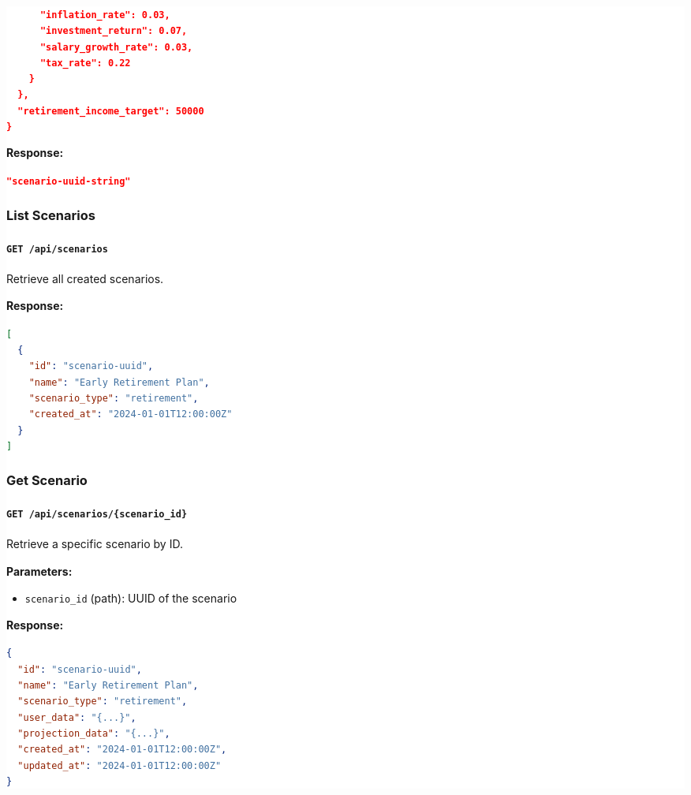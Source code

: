 ```json
      "inflation_rate": 0.03,
      "investment_return": 0.07,
      "salary_growth_rate": 0.03,
      "tax_rate": 0.22
    }
  },
  "retirement_income_target": 50000
}
```

**Response:**
```json
"scenario-uuid-string"
```

### List Scenarios

#### `GET /api/scenarios`

Retrieve all created scenarios.

**Response:**
```json
[
  {
    "id": "scenario-uuid",
    "name": "Early Retirement Plan",
    "scenario_type": "retirement",
    "created_at": "2024-01-01T12:00:00Z"
  }
]
```

### Get Scenario

#### `GET /api/scenarios/{scenario_id}`

Retrieve a specific scenario by ID.

**Parameters:**
- `scenario_id` (path): UUID of the scenario

**Response:**
```json
{
  "id": "scenario-uuid",
  "name": "Early Retirement Plan", 
  "scenario_type": "retirement",
  "user_data": "{...}",
  "projection_data": "{...}",
  "created_at": "2024-01-01T12:00:00Z",
  "updated_at": "2024-01-01T12:00:00Z"
}
```
